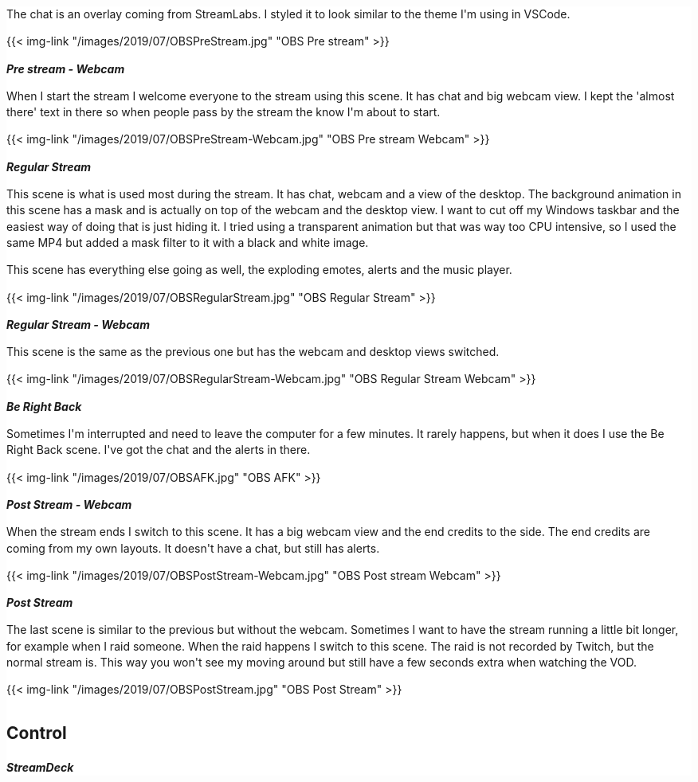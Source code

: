 The chat is an overlay coming from StreamLabs. I styled it to look similar to the theme I'm using in VSCode.

{{< img-link "/images/2019/07/OBSPreStream.jpg" "OBS Pre stream" >}}

***Pre stream - Webcam***

When I start the stream I welcome everyone to the stream using this scene. It has chat and big webcam view.
I kept the 'almost there' text in there so when people pass by the stream the know I'm about to start.

{{< img-link "/images/2019/07/OBSPreStream-Webcam.jpg" "OBS Pre stream Webcam" >}}

***Regular Stream***

This scene is what is used most during the stream. It has chat, webcam and a view of the desktop. The background animation in this scene has a mask and is actually on top of the webcam and the desktop view. I want to cut off my Windows taskbar and the easiest way of doing that is just hiding it. I tried using a transparent animation but that was way too CPU intensive, so I used the same MP4 but added a mask filter to it with a black and white image.

This scene has everything else going as well, the exploding emotes, alerts and the music player.

{{< img-link "/images/2019/07/OBSRegularStream.jpg" "OBS Regular Stream" >}}

***Regular Stream - Webcam***

This scene is the same as the previous one but has the webcam and desktop views switched.

{{< img-link "/images/2019/07/OBSRegularStream-Webcam.jpg" "OBS Regular Stream Webcam" >}}

***Be Right Back***

Sometimes I'm interrupted and need to leave the computer for a few minutes. It rarely happens, but when it does I use the Be Right Back scene. I've got the chat and the alerts in there.

{{< img-link "/images/2019/07/OBSAFK.jpg" "OBS AFK" >}}

***Post Stream - Webcam***

When the stream ends I switch to this scene. It has a big webcam view and the end credits to the side. The end credits are coming from my own layouts. It doesn't have a chat, but still has alerts.

{{< img-link "/images/2019/07/OBSPostStream-Webcam.jpg" "OBS Post stream Webcam" >}}

***Post Stream***

The last scene is similar to the previous but without the webcam. Sometimes I want to have the stream running a little bit longer, for example when I raid someone. When the raid happens I switch to this scene. The raid is not recorded by Twitch, but the normal stream is. This way you won't see my moving around but still have a few seconds extra when watching the VOD.

{{< img-link "/images/2019/07/OBSPostStream.jpg" "OBS Post Stream" >}}



## Control

***StreamDeck***
